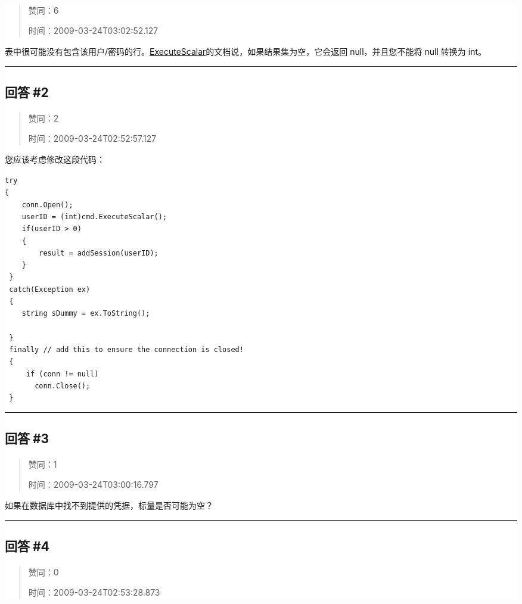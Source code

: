 > 赞同：6
> 
> 时间：2009-03-24T03:02:52.127

表中很可能没有包含该用户/密码的行。[ExecuteScalar](http://msdn.microsoft.com/en-us/library/system.data.sqlclient.sqlcommand.executescalar.aspx)的文档说，如果结果集为空，它会返回 null，并且您不能将 null 转换为 int。

* * *

## 回答 #2

> 赞同：2
> 
> 时间：2009-03-24T02:52:57.127

您应该考虑修改这段代码：

```
try
{
    conn.Open();
    userID = (int)cmd.ExecuteScalar();
    if(userID > 0)
    {
        result = addSession(userID);
    }
 }
 catch(Exception ex)
 {
    string sDummy = ex.ToString();

 }
 finally // add this to ensure the connection is closed!
 {
     if (conn != null)
       conn.Close();
 } 
```

* * *

## 回答 #3

> 赞同：1
> 
> 时间：2009-03-24T03:00:16.797

如果在数据库中找不到提供的凭据，标量是否可能为空？

* * *

## 回答 #4

> 赞同：0
> 
> 时间：2009-03-24T02:53:28.873
